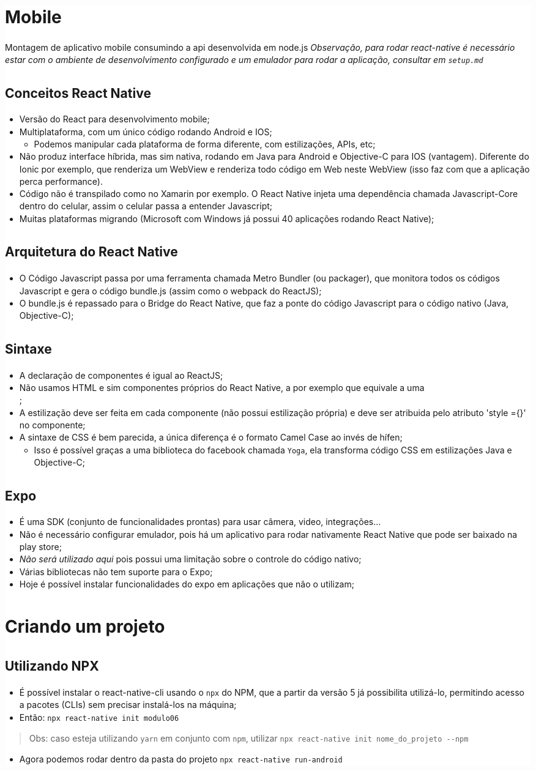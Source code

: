 # Mobile
Montagem de aplicativo mobile consumindo a api desenvolvida em node.js
*Observação, para rodar react-native é necessário estar com o ambiente de desenvolvimento configurado e um emulador para rodar a aplicação, consultar em `setup.md`*

## Conceitos React Native
- Versão do React para desenvolvimento mobile;
- Multiplataforma, com um único código rodando Android e IOS;
  * Podemos manipular cada plataforma de forma diferente, com estilizações, APIs, etc;
- Não produz interface híbrida, mas sim nativa, rodando em Java para Android e Objective-C para IOS (vantagem). Diferente do Ionic por exemplo, que renderiza um WebView e renderiza todo código em Web neste WebView (isso faz com que a aplicação perca performance).
- Código não é transpilado como no Xamarin por exemplo. O React Native injeta uma dependência chamada Javascript-Core dentro do celular, assim o celular passa a entender Javascript;
- Muitas plataformas migrando (Microsoft com Windows já possui 40 aplicações rodando React Native);

## Arquitetura do React Native
- O Código Javascript passa por uma ferramenta chamada Metro Bundler (ou packager), que monitora todos os códigos Javascript e gera o código bundle.js (assim como o webpack do ReactJS);
- O bundle.js é repassado para o Bridge do React Native, que faz a ponte do código Javascript para o código nativo (Java, Objective-C);

## Sintaxe
- A declaração de componentes é igual ao ReactJS;
- Não usamos HTML e sim componentes próprios do React Native, a <View /> por exemplo que equivale a uma <div>;
- A estilização deve ser feita em cada componente (não possui estilização própria) e deve ser atribuida pelo atributo 'style ={}' no componente;
- A sintaxe de CSS é bem parecida, a única diferença é o formato Camel Case ao invés de hífen;
  * Isso é possível graças a uma biblioteca do facebook chamada `Yoga`, ela transforma código CSS em estilizações Java e Objective-C;

## Expo
- É uma SDK (conjunto de funcionalidades prontas) para usar câmera, video, integrações...
- Não é necessário configurar emulador, pois há um aplicativo para rodar nativamente React Native que pode ser baixado na play store;
- *Não será utilizado aqui* pois possui uma limitação sobre o controle do código nativo;
- Várias bibliotecas não tem suporte para o Expo;
- Hoje é possível instalar funcionalidades do expo em aplicações que não o utilizam;

# Criando um projeto

## Utilizando NPX
- É possível instalar o react-native-cli usando o `npx` do NPM, que a partir da versão 5 já possibilita utilizá-lo, permitindo acesso a pacotes (CLIs) sem precisar instalá-los na máquina;
- Então: `npx react-native init modulo06`
> Obs: caso esteja utilizando `yarn` em conjunto com `npm`, utilizar `npx react-native init nome_do_projeto --npm`
- Agora podemos rodar dentro da pasta do projeto `npx react-native run-android`
